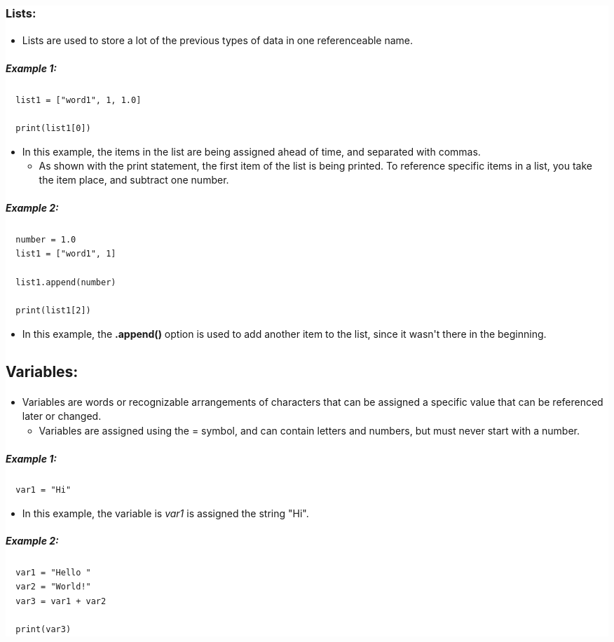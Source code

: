### Lists:

- Lists are used to store a lot of the previous types of data in one referenceable name.

##### Example 1:

```
  list1 = ["word1", 1, 1.0]

  print(list1[0])
```

- In this example, the items in the list are being assigned ahead of time, and separated with commas.
  - As shown with the print statement, the first item of the list is being printed. To reference specific items in a list, you take the item place, and subtract one number.

##### Example 2:

```
  number = 1.0
  list1 = ["word1", 1]

  list1.append(number)

  print(list1[2])
```

- In this example, the **.append()** option is used to add another item to the list, since it wasn't there in the beginning.

## Variables:

- Variables are words or recognizable arrangements of characters that can be assigned a specific value that can be referenced later or changed.
  - Variables are assigned using the = symbol, and can contain letters and numbers, but must never start with a number.

##### Example 1:

```
  var1 = "Hi"
```

- In this example, the variable is *var1* is assigned the string "Hi".

##### Example 2:

```
  var1 = "Hello "
  var2 = "World!"
  var3 = var1 + var2

  print(var3)
```
